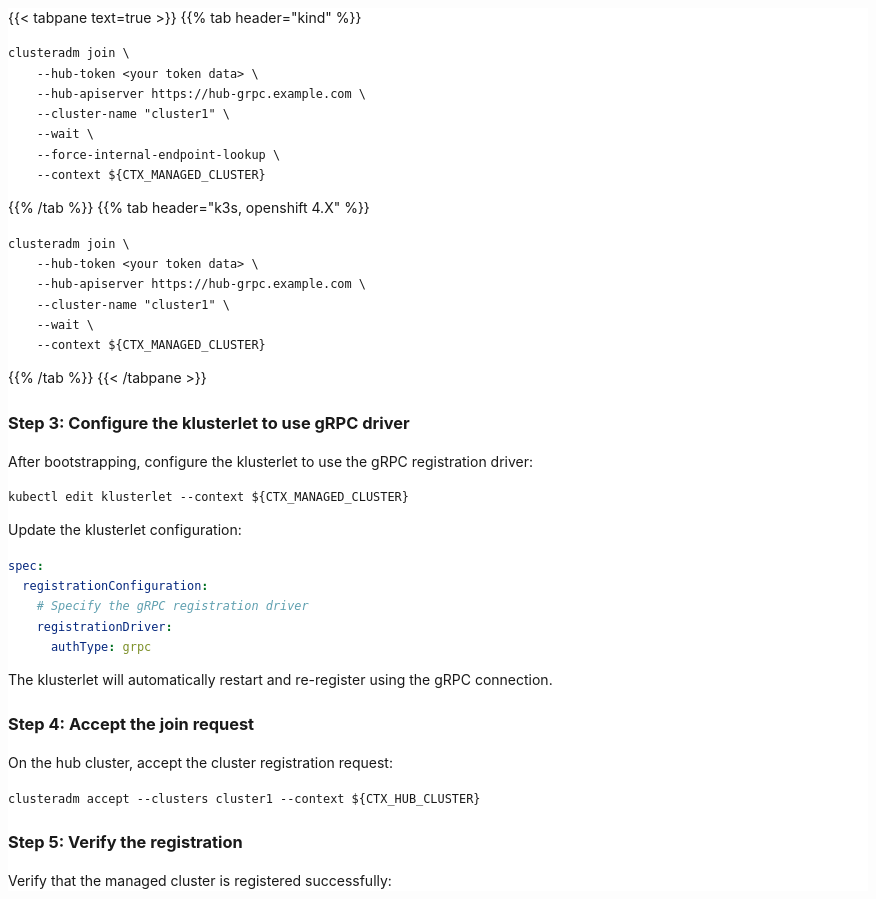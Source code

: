 {{< tabpane text=true >}}
{{% tab header="kind" %}}
```shell
clusteradm join \
    --hub-token <your token data> \
    --hub-apiserver https://hub-grpc.example.com \
    --cluster-name "cluster1" \
    --wait \
    --force-internal-endpoint-lookup \
    --context ${CTX_MANAGED_CLUSTER}
```
{{% /tab %}}
{{% tab header="k3s, openshift 4.X" %}}
```shell
clusteradm join \
    --hub-token <your token data> \
    --hub-apiserver https://hub-grpc.example.com \
    --cluster-name "cluster1" \
    --wait \
    --context ${CTX_MANAGED_CLUSTER}
```
{{% /tab %}}
{{< /tabpane >}}

### Step 3: Configure the klusterlet to use gRPC driver

After bootstrapping, configure the klusterlet to use the gRPC registration driver:

```shell
kubectl edit klusterlet --context ${CTX_MANAGED_CLUSTER}
```

Update the klusterlet configuration:

```yaml
spec:
  registrationConfiguration:
    # Specify the gRPC registration driver
    registrationDriver:
      authType: grpc
```

The klusterlet will automatically restart and re-register using the gRPC connection.

### Step 4: Accept the join request

On the hub cluster, accept the cluster registration request:

```shell
clusteradm accept --clusters cluster1 --context ${CTX_HUB_CLUSTER}
```

### Step 5: Verify the registration

Verify that the managed cluster is registered successfully:
